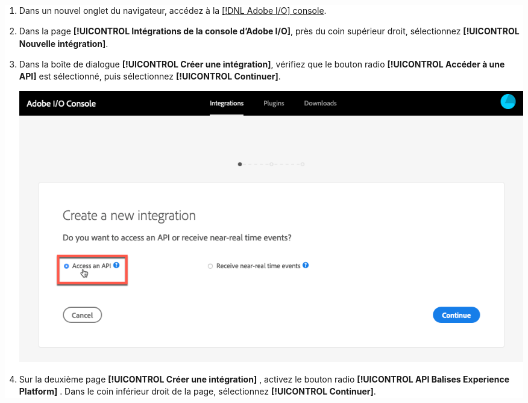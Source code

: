 1. Dans un nouvel onglet du navigateur, accédez à la [[!DNL Adobe I/O] console](https://console.adobe.io/integrations).

1. Dans la page **[!UICONTROL Intégrations de la console d’Adobe I/O]**, près du coin supérieur droit, sélectionnez **[!UICONTROL Nouvelle intégration]**.
1. Dans la boîte de dialogue **[!UICONTROL Créer une intégration]**, vérifiez que le bouton radio **[!UICONTROL Accéder à une API]** est sélectionné, puis sélectionnez **[!UICONTROL Continuer]**.

   ![2019-07-25_13-04-20](assets/2019-07-25_13-04-20.png)

1. Sur la deuxième page **[!UICONTROL Créer une intégration]** , activez le bouton radio **[!UICONTROL API Balises Experience Platform]** . Dans le coin inférieur droit de la page, sélectionnez **[!UICONTROL Continuer]**.
